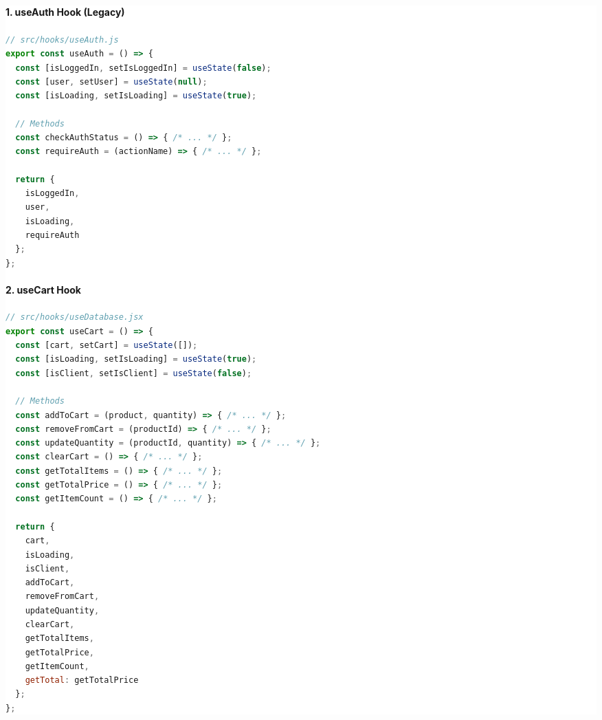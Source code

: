 #### 1. useAuth Hook (Legacy)

```javascript
// src/hooks/useAuth.js
export const useAuth = () => {
  const [isLoggedIn, setIsLoggedIn] = useState(false);
  const [user, setUser] = useState(null);
  const [isLoading, setIsLoading] = useState(true);

  // Methods
  const checkAuthStatus = () => { /* ... */ };
  const requireAuth = (actionName) => { /* ... */ };

  return {
    isLoggedIn,
    user,
    isLoading,
    requireAuth
  };
};
```

#### 2. useCart Hook
```javascript
// src/hooks/useDatabase.jsx
export const useCart = () => {
  const [cart, setCart] = useState([]);
  const [isLoading, setIsLoading] = useState(true);
  const [isClient, setIsClient] = useState(false);

  // Methods
  const addToCart = (product, quantity) => { /* ... */ };
  const removeFromCart = (productId) => { /* ... */ };
  const updateQuantity = (productId, quantity) => { /* ... */ };
  const clearCart = () => { /* ... */ };
  const getTotalItems = () => { /* ... */ };
  const getTotalPrice = () => { /* ... */ };
  const getItemCount = () => { /* ... */ };

  return {
    cart,
    isLoading,
    isClient,
    addToCart,
    removeFromCart,
    updateQuantity,
    clearCart,
    getTotalItems,
    getTotalPrice,
    getItemCount,
    getTotal: getTotalPrice
  };
};
```
